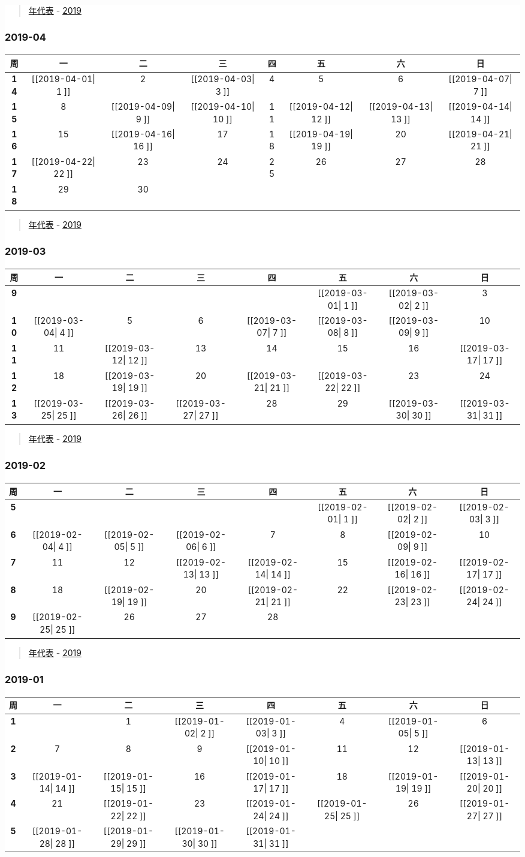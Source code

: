 > [年代表](#%20年代表) - [2019](##%202019)

### 2019-04

|周|一|二|三|四|五|六|日|
|:---:|:---:|:---:|:---:|:---:|:---:|:---:|:---:|
|**14**|[[2019-04-01\|   1  ]]|   2  |[[2019-04-03\|   3  ]]|   4  |   5  |   6  |[[2019-04-07\|   7  ]]|
|**15**|   8  |[[2019-04-09\|   9  ]]|[[2019-04-10\|  10  ]]|  11  |[[2019-04-12\|  12  ]]|[[2019-04-13\|  13  ]]|[[2019-04-14\|  14  ]]|
|**16**|  15  |[[2019-04-16\|  16  ]]|  17  |  18  |[[2019-04-19\|  19  ]]|  20  |[[2019-04-21\|  21  ]]|
|**17**|[[2019-04-22\|  22  ]]|  23  |  24  |  25  |  26  |  27  |  28  |
|**18**|  29  |  30  ||||||

> [年代表](#%20年代表) - [2019](##%202019)

### 2019-03

|周|一|二|三|四|五|六|日|
|:---:|:---:|:---:|:---:|:---:|:---:|:---:|:---:|
|**9**|||||[[2019-03-01\|   1  ]]|[[2019-03-02\|   2  ]]|   3  |
|**10**|[[2019-03-04\|   4  ]]|   5  |   6  |[[2019-03-07\|   7  ]]|[[2019-03-08\|   8  ]]|[[2019-03-09\|   9  ]]|  10  |
|**11**|  11  |[[2019-03-12\|  12  ]]|  13  |  14  |  15  |  16  |[[2019-03-17\|  17  ]]|
|**12**|  18  |[[2019-03-19\|  19  ]]|  20  |[[2019-03-21\|  21  ]]|[[2019-03-22\|  22  ]]|  23  |  24  |
|**13**|[[2019-03-25\|  25  ]]|[[2019-03-26\|  26  ]]|[[2019-03-27\|  27  ]]|  28  |  29  |[[2019-03-30\|  30  ]]|[[2019-03-31\|  31  ]]|

> [年代表](#%20年代表) - [2019](##%202019)

### 2019-02

|周|一|二|三|四|五|六|日|
|:---:|:---:|:---:|:---:|:---:|:---:|:---:|:---:|
|**5**|||||[[2019-02-01\|   1  ]]|[[2019-02-02\|   2  ]]|[[2019-02-03\|   3  ]]|
|**6**|[[2019-02-04\|   4  ]]|[[2019-02-05\|   5  ]]|[[2019-02-06\|   6  ]]|   7  |   8  |[[2019-02-09\|   9  ]]|  10  |
|**7**|  11  |  12  |[[2019-02-13\|  13  ]]|[[2019-02-14\|  14  ]]|  15  |[[2019-02-16\|  16  ]]|[[2019-02-17\|  17  ]]|
|**8**|  18  |[[2019-02-19\|  19  ]]|  20  |[[2019-02-21\|  21  ]]|  22  |[[2019-02-23\|  23  ]]|[[2019-02-24\|  24  ]]|
|**9**|[[2019-02-25\|  25  ]]|  26  |  27  |  28  ||||

> [年代表](#%20年代表) - [2019](##%202019)

### 2019-01

|周|一|二|三|四|五|六|日|
|:---:|:---:|:---:|:---:|:---:|:---:|:---:|:---:|
|**1**||   1  |[[2019-01-02\|   2  ]]|[[2019-01-03\|   3  ]]|   4  |[[2019-01-05\|   5  ]]|   6  |
|**2**|   7  |   8  |   9  |[[2019-01-10\|  10  ]]|  11  |  12  |[[2019-01-13\|  13  ]]|
|**3**|[[2019-01-14\|  14  ]]|[[2019-01-15\|  15  ]]|  16  |[[2019-01-17\|  17  ]]|  18  |[[2019-01-19\|  19  ]]|[[2019-01-20\|  20  ]]|
|**4**|  21  |[[2019-01-22\|  22  ]]|  23  |[[2019-01-24\|  24  ]]|[[2019-01-25\|  25  ]]|  26  |[[2019-01-27\|  27  ]]|
|**5**|[[2019-01-28\|  28  ]]|[[2019-01-29\|  29  ]]|[[2019-01-30\|  30  ]]|[[2019-01-31\|  31  ]]||||
